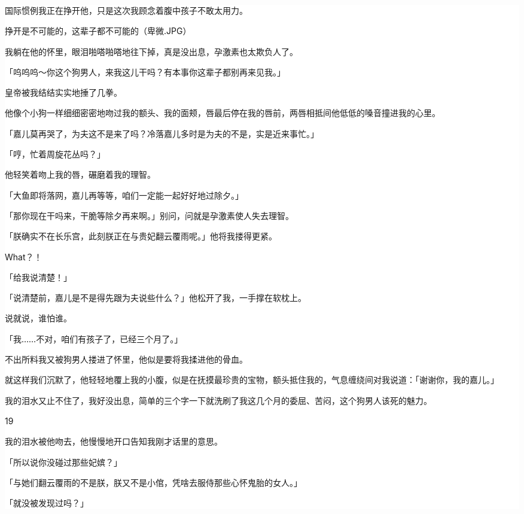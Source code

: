 国际惯例我正在挣开他，只是这次我顾念着腹中孩子不敢太用力。


挣开是不可能的，这辈子都不可能的（卑微.JPG）


我躺在他的怀里，眼泪啪嗒啪嗒地往下掉，真是没出息，孕激素也太欺负人了。


「呜呜呜～你这个狗男人，来我这儿干吗？有本事你这辈子都别再来见我。」


皇帝被我结结实实地捶了几拳。


他像个小狗一样细细密密地吻过我的额头、我的面颊，唇最后停在我的唇前，两唇相抵间他低低的嗓音撞进我的心里。


「嘉儿莫再哭了，为夫这不是来了吗？冷落嘉儿多时是为夫的不是，实是近来事忙。」


「哼，忙着周旋花丛吗？」


他轻笑着吻上我的唇，碾磨着我的理智。


「大鱼即将落网，嘉儿再等等，咱们一定能一起好好地过除夕。」


「那你现在干吗来，干脆等除夕再来啊。」别问，问就是孕激素使人失去理智。


「朕确实不在长乐宫，此刻朕正在与贵妃翻云覆雨呢。」他将我搂得更紧。


What？！


「给我说清楚！」


「说清楚前，嘉儿是不是得先跟为夫说些什么？」他松开了我，一手撑在软枕上。


说就说，谁怕谁。


「我……不对，咱们有孩子了，已经三个月了。」


不出所料我又被狗男人搂进了怀里，他似是要将我揉进他的骨血。


就这样我们沉默了，他轻轻地覆上我的小腹，似是在抚摸最珍贵的宝物，额头抵住我的，气息缠绕间对我说道：「谢谢你，我的嘉儿。」


我的泪水又止不住了，我好没出息，简单的三个字一下就洗刷了我这几个月的委屈、苦闷，这个狗男人该死的魅力。


19


我的泪水被他吻去，他慢慢地开口告知我刚才话里的意思。


「所以说你没碰过那些妃嫔？」


「与她们翻云覆雨的不是朕，朕又不是小倌，凭啥去服侍那些心怀鬼胎的女人。」


「就没被发现过吗？」
